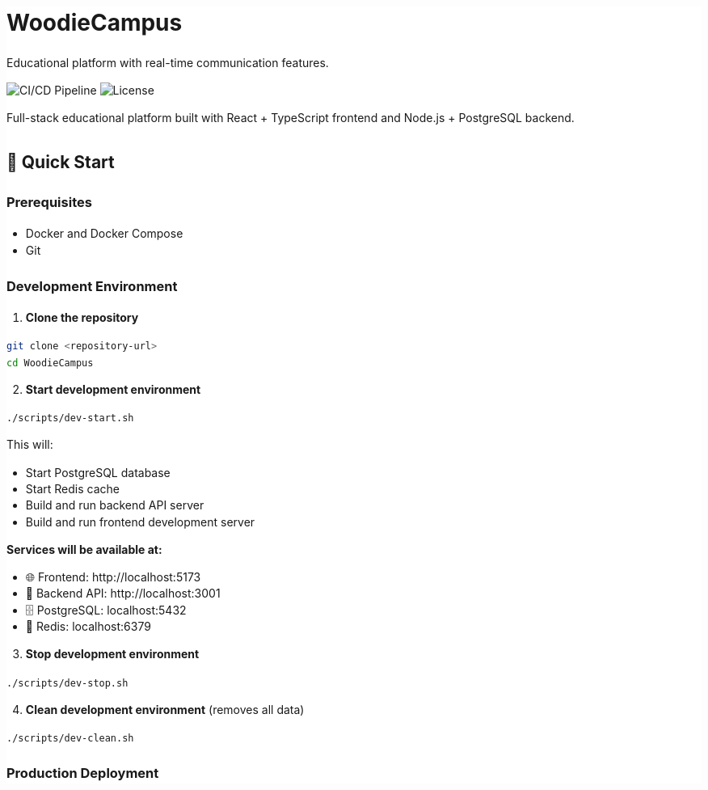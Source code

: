 # WoodieCampus

Educational platform with real-time communication features.

![CI/CD Pipeline](https://github.com/filmsfather/WoodieCampus2/workflows/CI/CD%20Pipeline/badge.svg)
![License](https://img.shields.io/github/license/filmsfather/WoodieCampus2)

Full-stack educational platform built with React + TypeScript frontend and Node.js + PostgreSQL backend.

## 🚀 Quick Start

### Prerequisites
- Docker and Docker Compose
- Git

### Development Environment

1. **Clone the repository**
```bash
git clone <repository-url>
cd WoodieCampus
```

2. **Start development environment**
```bash
./scripts/dev-start.sh
```

This will:
- Start PostgreSQL database
- Start Redis cache  
- Build and run backend API server
- Build and run frontend development server

**Services will be available at:**
- 🌐 Frontend: http://localhost:5173
- 🔧 Backend API: http://localhost:3001
- 🗄️ PostgreSQL: localhost:5432
- 🔴 Redis: localhost:6379

3. **Stop development environment**
```bash
./scripts/dev-stop.sh
```

4. **Clean development environment** (removes all data)
```bash
./scripts/dev-clean.sh
```

### Production Deployment
